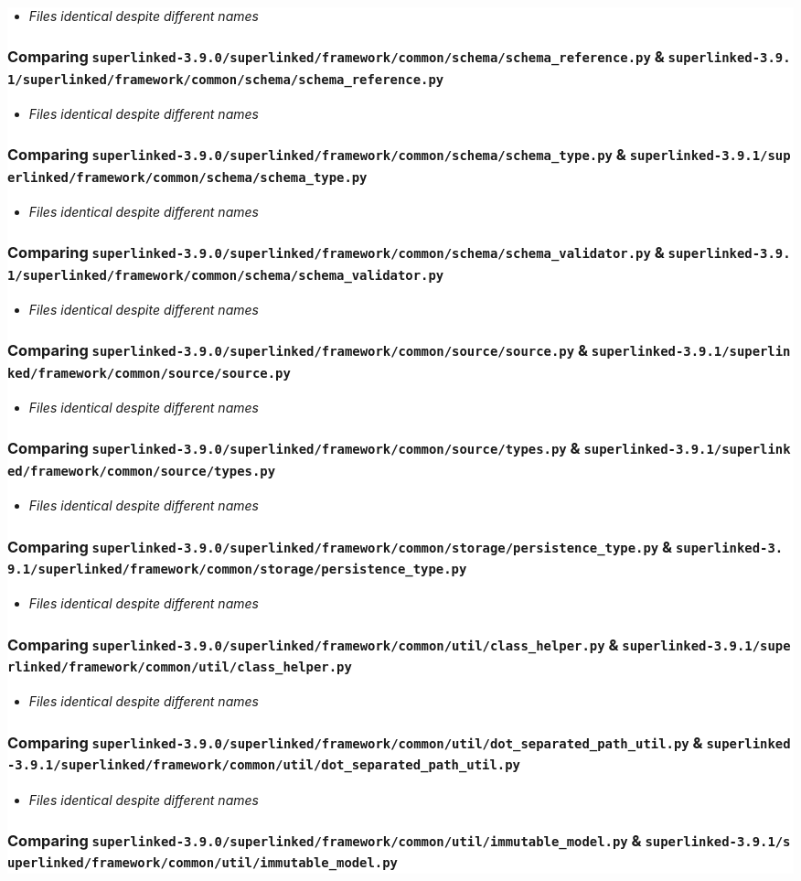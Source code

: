  * *Files identical despite different names*

### Comparing `superlinked-3.9.0/superlinked/framework/common/schema/schema_reference.py` & `superlinked-3.9.1/superlinked/framework/common/schema/schema_reference.py`

 * *Files identical despite different names*

### Comparing `superlinked-3.9.0/superlinked/framework/common/schema/schema_type.py` & `superlinked-3.9.1/superlinked/framework/common/schema/schema_type.py`

 * *Files identical despite different names*

### Comparing `superlinked-3.9.0/superlinked/framework/common/schema/schema_validator.py` & `superlinked-3.9.1/superlinked/framework/common/schema/schema_validator.py`

 * *Files identical despite different names*

### Comparing `superlinked-3.9.0/superlinked/framework/common/source/source.py` & `superlinked-3.9.1/superlinked/framework/common/source/source.py`

 * *Files identical despite different names*

### Comparing `superlinked-3.9.0/superlinked/framework/common/source/types.py` & `superlinked-3.9.1/superlinked/framework/common/source/types.py`

 * *Files identical despite different names*

### Comparing `superlinked-3.9.0/superlinked/framework/common/storage/persistence_type.py` & `superlinked-3.9.1/superlinked/framework/common/storage/persistence_type.py`

 * *Files identical despite different names*

### Comparing `superlinked-3.9.0/superlinked/framework/common/util/class_helper.py` & `superlinked-3.9.1/superlinked/framework/common/util/class_helper.py`

 * *Files identical despite different names*

### Comparing `superlinked-3.9.0/superlinked/framework/common/util/dot_separated_path_util.py` & `superlinked-3.9.1/superlinked/framework/common/util/dot_separated_path_util.py`

 * *Files identical despite different names*

### Comparing `superlinked-3.9.0/superlinked/framework/common/util/immutable_model.py` & `superlinked-3.9.1/superlinked/framework/common/util/immutable_model.py`
